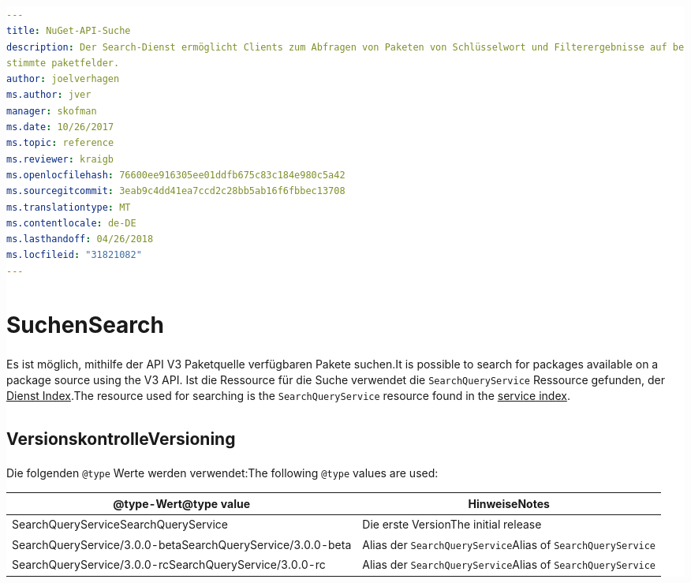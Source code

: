 ```yaml
---
title: NuGet-API-Suche
description: Der Search-Dienst ermöglicht Clients zum Abfragen von Paketen von Schlüsselwort und Filterergebnisse auf bestimmte paketfelder.
author: joelverhagen
ms.author: jver
manager: skofman
ms.date: 10/26/2017
ms.topic: reference
ms.reviewer: kraigb
ms.openlocfilehash: 76600ee916305ee01ddfb675c83c184e980c5a42
ms.sourcegitcommit: 3eab9c4dd41ea7ccd2c28bb5ab16f6fbbec13708
ms.translationtype: MT
ms.contentlocale: de-DE
ms.lasthandoff: 04/26/2018
ms.locfileid: "31821082"
---
```

# <a name="search"></a><span data-ttu-id="dfb9b-103">Suchen</span><span class="sxs-lookup"><span data-stu-id="dfb9b-103">Search</span></span>

<span data-ttu-id="dfb9b-104">Es ist möglich, mithilfe der API V3 Paketquelle verfügbaren Pakete suchen.</span><span class="sxs-lookup"><span data-stu-id="dfb9b-104">It is possible to search for packages available on a package source using the V3 API.</span></span> <span data-ttu-id="dfb9b-105">Ist die Ressource für die Suche verwendet die `SearchQueryService` Ressource gefunden, der [Dienst Index](service-index.md).</span><span class="sxs-lookup"><span data-stu-id="dfb9b-105">The resource used for searching is the `SearchQueryService` resource found in the [service index](service-index.md).</span></span>

## <a name="versioning"></a><span data-ttu-id="dfb9b-106">Versionskontrolle</span><span class="sxs-lookup"><span data-stu-id="dfb9b-106">Versioning</span></span>

<span data-ttu-id="dfb9b-107">Die folgenden `@type` Werte werden verwendet:</span><span class="sxs-lookup"><span data-stu-id="dfb9b-107">The following `@type` values are used:</span></span>

<span data-ttu-id="dfb9b-108">@type-Wert</span><span class="sxs-lookup"><span data-stu-id="dfb9b-108">@type value</span></span>                   | <span data-ttu-id="dfb9b-109">Hinweise</span><span class="sxs-lookup"><span data-stu-id="dfb9b-109">Notes</span></span>
----------------------------- | -----
<span data-ttu-id="dfb9b-110">SearchQueryService</span><span class="sxs-lookup"><span data-stu-id="dfb9b-110">SearchQueryService</span></span>            | <span data-ttu-id="dfb9b-111">Die erste Version</span><span class="sxs-lookup"><span data-stu-id="dfb9b-111">The initial release</span></span>
<span data-ttu-id="dfb9b-112">SearchQueryService/3.0.0-beta</span><span class="sxs-lookup"><span data-stu-id="dfb9b-112">SearchQueryService/3.0.0-beta</span></span> | <span data-ttu-id="dfb9b-113">Alias der `SearchQueryService`</span><span class="sxs-lookup"><span data-stu-id="dfb9b-113">Alias of `SearchQueryService`</span></span>
<span data-ttu-id="dfb9b-114">SearchQueryService/3.0.0-rc</span><span class="sxs-lookup"><span data-stu-id="dfb9b-114">SearchQueryService/3.0.0-rc</span></span>   | <span data-ttu-id="dfb9b-115">Alias der `SearchQueryService`</span><span class="sxs-lookup"><span data-stu-id="dfb9b-115">Alias of `SearchQueryService`</span></span>
